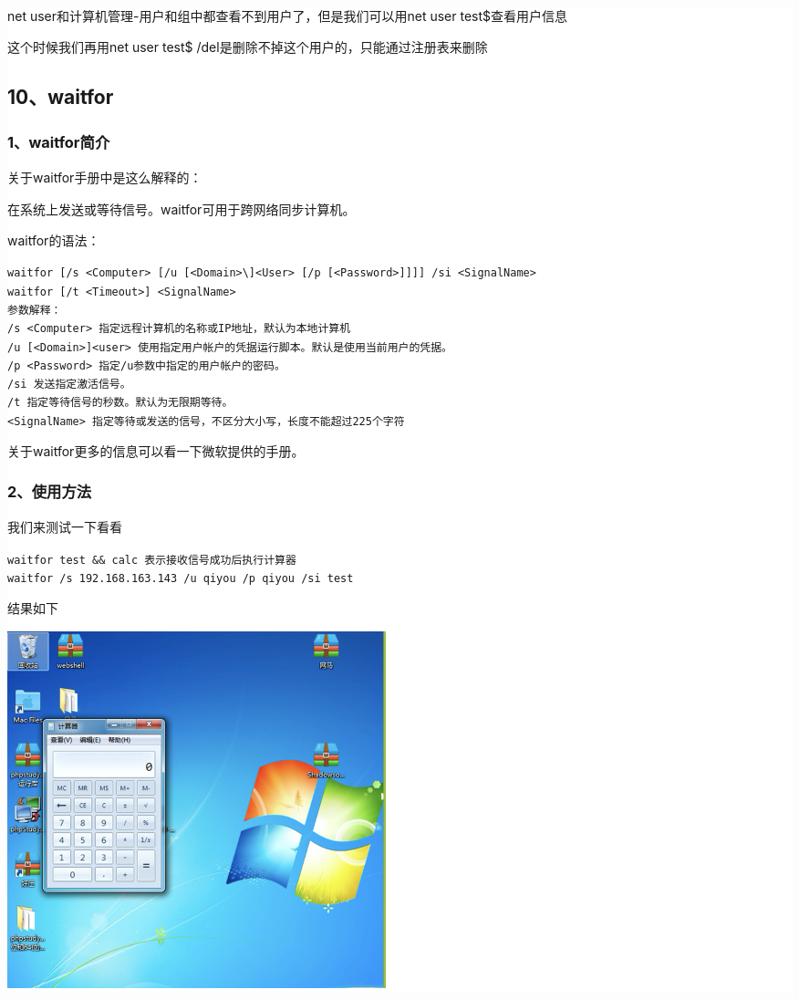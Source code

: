net user和计算机管理-用户和组中都查看不到用户了，但是我们可以用net user test$查看用户信息 

这个时候我们再用net user test$ /del是删除不掉这个用户的，只能通过注册表来删除

## 10、waitfor

### 1、waitfor简介

关于waitfor手册中是这么解释的：

在系统上发送或等待信号。waitfor可用于跨网络同步计算机。 

waitfor的语法：

```text
waitfor [/s <Computer> [/u [<Domain>\]<User> [/p [<Password>]]]] /si <SignalName>
waitfor [/t <Timeout>] <SignalName>
参数解释：
/s <Computer> 指定远程计算机的名称或IP地址，默认为本地计算机
/u [<Domain>]<user> 使用指定用户帐户的凭据运行脚本。默认是使用当前用户的凭据。
/p <Password> 指定/u参数中指定的用户帐户的密码。
/si 发送指定激活信号。
/t 指定等待信号的秒数。默认为无限期等待。
<SignalName> 指定等待或发送的信号，不区分大小写，长度不能超过225个字符
```

关于waitfor更多的信息可以看一下微软提供的手册。

### 2、使用方法

我们来测试一下看看

```text
waitfor test && calc 表示接收信号成功后执行计算器
waitfor /s 192.168.163.143 /u qiyou /p qiyou /si test
```

结果如下

![](../../.gitbook/assets/image%20%28317%29.png)
